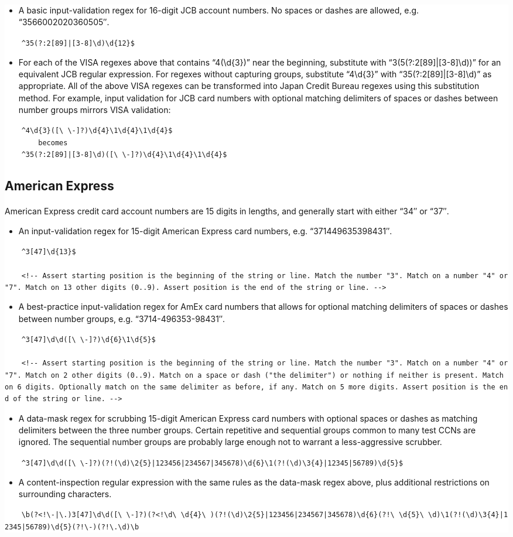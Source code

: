 - A basic input-validation regex for 16-digit JCB account numbers. No spaces or dashes are allowed, e.g. “3566002020360505″.
~~~
    ^35(?:2[89]|[3-8]\d)\d{12}$
~~~
- For each of the VISA regexes above that contains “4(\d{3})” near the beginning, substitute with “3(5(?:2[89]|[3-8]\d))” for an equivalent JCB regular expression. For regexes without capturing groups, substitute “4\d{3}” with “35(?:2[89]|[3-8]\d)” as appropriate. All of the above VISA regexes can be transformed into Japan Credit Bureau regexes using this substitution method. For example, input validation for JCB card numbers with optional matching delimiters of spaces or dashes between number groups mirrors VISA validation:
~~~
    ^4\d{3}([\ \-]?)\d{4}\1\d{4}\1\d{4}$
        becomes
    ^35(?:2[89]|[3-8]\d)([\ \-]?)\d{4}\1\d{4}\1\d{4}$
~~~

## American Express ##

American Express credit card account numbers are 15 digits in lengths, and generally start with either “34″ or “37″.

- An input-validation regex for 15-digit American Express card numbers, e.g. “371449635398431″.
~~~
    ^3[47]\d{13}$
     
    <!-- Assert starting position is the beginning of the string or line. Match the number "3". Match on a number "4" or "7". Match on 13 other digits (0..9). Assert position is the end of the string or line. -->
~~~

- A best-practice input-validation regex for AmEx card numbers that allows for optional matching delimiters of spaces or dashes between number groups, e.g. “3714-496353-98431″.
~~~
    ^3[47]\d\d([\ \-]?)\d{6}\1\d{5}$
     
    <!-- Assert starting position is the beginning of the string or line. Match the number "3". Match on a number "4" or "7". Match on 2 other digits (0..9). Match on a space or dash ("the delimiter") or nothing if neither is present. Match on 6 digits. Optionally match on the same delimiter as before, if any. Match on 5 more digits. Assert position is the end of the string or line. -->
~~~

- A data-mask regex for scrubbing 15-digit American Express card numbers with optional spaces or dashes as matching delimiters between the three number groups. Certain repetitive and sequential groups common to many test CCNs are ignored. The sequential number groups are probably large enough not to warrant a less-aggressive scrubber.
~~~
    ^3[47]\d\d([\ \-]?)(?!(\d)\2{5}|123456|234567|345678)\d{6}\1(?!(\d)\3{4}|12345|56789)\d{5}$
~~~

- A content-inspection regular expression with the same rules as the data-mask regex above, plus additional restrictions on surrounding characters.
~~~
    \b(?<!\-|\.)3[47]\d\d([\ \-]?)(?<!\d\ \d{4}\ )(?!(\d)\2{5}|123456|234567|345678)\d{6}(?!\ \d{5}\ \d)\1(?!(\d)\3{4}|12345|56789)\d{5}(?!\-)(?!\.\d)\b
~~~
